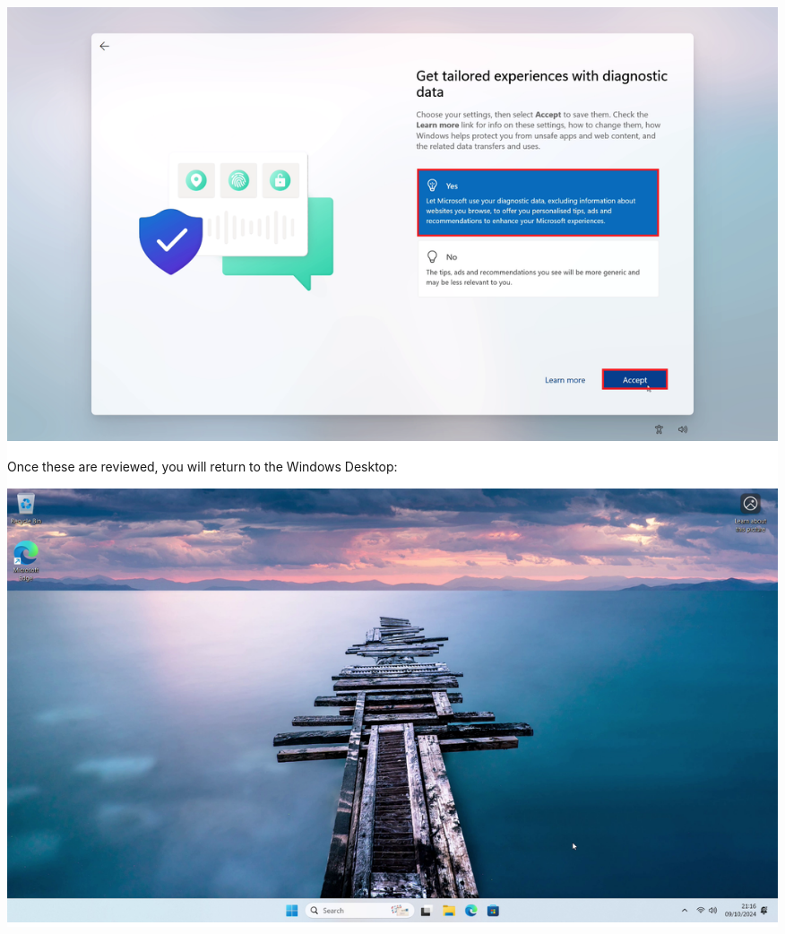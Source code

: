 <img src='./images/img_065.png' alt='img_065' width='900'/>

Once these are reviewed, you will return to the Windows Desktop:

<img src='./images/img_066.png' alt='img_066' width='900'/>

